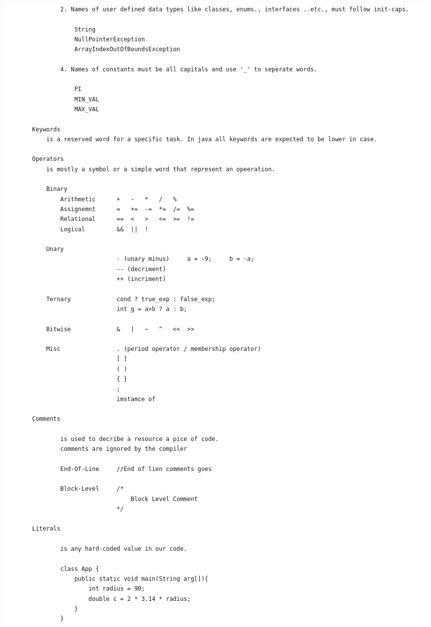                     2. Names of user defined data types like classes, enums., interfaces ..etc., must follow init-caps.

                        String
                        NullPointerException
                        ArrayIndexOutOfBoundsException

                    4. Names of constants must be all capitals and use '_' to seperate words.

                        PI
                        MIN_VAL
                        MAX_VAL

            Keywords
                is a reserved word for a specific task. In java all keywords are expected to be lower in case.

            Operators
                is mostly a symbol or a simple word that represent an opeeration.

                Binary
                    Arithmetic      +   -   *   /   %
                    Assignemnt      =   +=  -=  *=  /=  %=
                    Relational      ==  <   >   <=  >=  !=
                    Logical         &&  ||  !

                Unary
                                    - (unary minus)     a = -9;     b = -a;
                                    -- (decriment)
                                    ++ (incriment)

                Ternary             cond ? true_exp : false_exp;
                                    int g = a>b ? a : b;

                Bitwise             &   |   ~   ^   <<  >>
                
                Misc                . (period operator / membership operator)
                                    [ ]
                                    ( )
                                    { }
                                    ;
                                    imstamce of

            Comments
                    
                    is used to decribe a resource a pice of code. 
                    comments are ignored by the compiler

                    End-Of-Line     //End of lien comments goes

                    Block-Level     /*
                                        Block Level Comment
                                    */

            Literals

                    is any hard-coded value in our code.

                    class App {
                        public static void main(String arg[]){
                            int radius = 90;
                            double c = 2 * 3.14 * radius;
                        }
                    }
